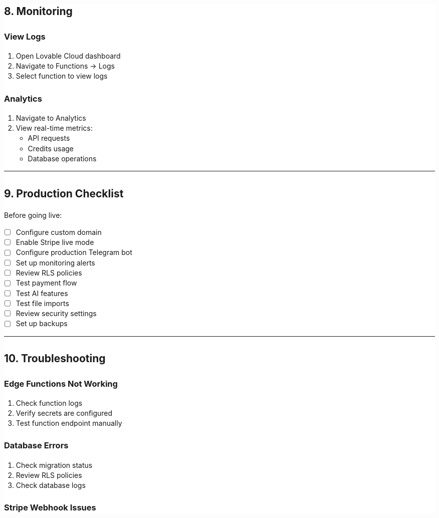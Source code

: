 ## 8. Monitoring

### View Logs

1. Open Lovable Cloud dashboard
2. Navigate to Functions → Logs
3. Select function to view logs

### Analytics

1. Navigate to Analytics
2. View real-time metrics:
   - API requests
   - Credits usage
   - Database operations

---

## 9. Production Checklist

Before going live:

- [ ] Configure custom domain
- [ ] Enable Stripe live mode
- [ ] Configure production Telegram bot
- [ ] Set up monitoring alerts
- [ ] Review RLS policies
- [ ] Test payment flow
- [ ] Test AI features
- [ ] Test file imports
- [ ] Review security settings
- [ ] Set up backups

---

## 10. Troubleshooting

### Edge Functions Not Working

1. Check function logs
2. Verify secrets are configured
3. Test function endpoint manually

### Database Errors

1. Check migration status
2. Review RLS policies
3. Check database logs

### Stripe Webhook Issues
